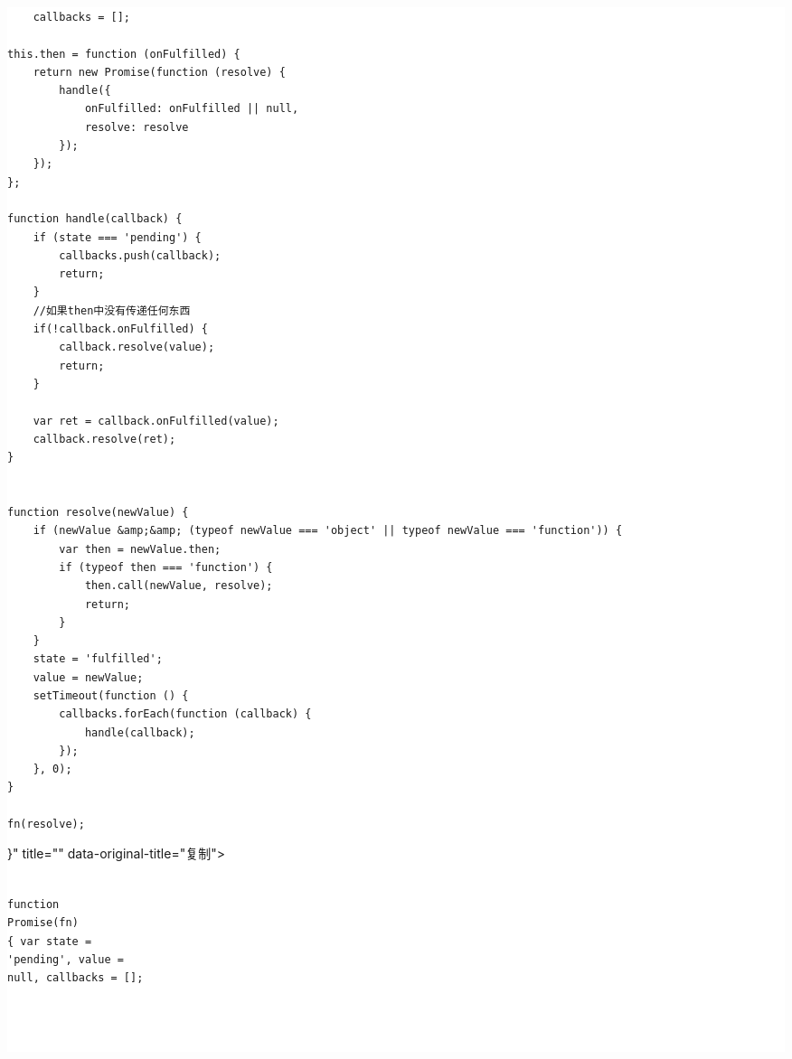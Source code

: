         callbacks = [];

    this.then = function (onFulfilled) {
        return new Promise(function (resolve) {
            handle({
                onFulfilled: onFulfilled || null,
                resolve: resolve
            });
        });
    };

    function handle(callback) {
        if (state === 'pending') {
            callbacks.push(callback);
            return;
        }
        //如果then中没有传递任何东西
        if(!callback.onFulfilled) {
            callback.resolve(value);
            return;
        }

        var ret = callback.onFulfilled(value);
        callback.resolve(ret);
    }

    
    function resolve(newValue) {
        if (newValue &amp;&amp; (typeof newValue === 'object' || typeof newValue === 'function')) {
            var then = newValue.then;
            if (typeof then === 'function') {
                then.call(newValue, resolve);
                return;
            }
        }
        state = 'fulfilled';
        value = newValue;
        setTimeout(function () {
            callbacks.forEach(function (callback) {
                handle(callback);
            });
        }, 0);
    }

    fn(resolve);
}" title="" data-original-title="复制"></span>
      <span type="button" class="saveToNote code-tool" data-toggle="tooltip" data-placement="top" title="" data-original-title="放进笔记"></span>
      </div>
      </div><pre class="javascript hljs"><code class="javascript">
<span class="hljs-function"><span class="hljs-keyword">function</span> <span class="hljs-title">Promise</span>(<span class="hljs-params">fn</span>) </span>{
    <span class="hljs-keyword">var</span> state = <span class="hljs-string">'pending'</span>,
        value = <span class="hljs-literal">null</span>,
        callbacks = [];
